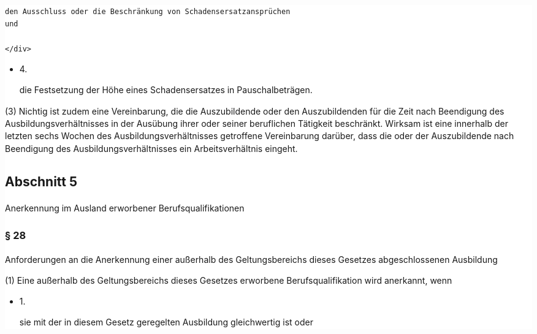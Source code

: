     den Ausschluss oder die Beschränkung von Schadensersatzansprüchen
    und
    
    </div>

  - 4\.
    
    <div>
    
    die Festsetzung der Höhe eines Schadensersatzes in Pauschalbeträgen.
    
    </div>

</div>

<div class="jurAbsatz">

(3) Nichtig ist zudem eine Vereinbarung, die die Auszubildende oder den
Auszubildenden für die Zeit nach Beendigung des Ausbildungsverhältnisses
in der Ausübung ihrer oder seiner beruflichen Tätigkeit beschränkt.
Wirksam ist eine innerhalb der letzten sechs Wochen des
Ausbildungsverhältnisses getroffene Vereinbarung darüber, dass die oder
der Auszubildende nach Beendigung des Ausbildungsverhältnisses ein
Arbeitsverhältnis eingeht.

</div>

</div>

</div>

</div>

<span id="BJNR006610020BJNG000500000.html"></span>

## Abschnitt 5  
Anerkennung im Ausland erworbener Berufsqualifikationen

<span id="BJNR006610020BJNE002900000.html"></span>

### § 28  
Anforderungen an die Anerkennung einer außerhalb des Geltungsbereichs dieses Gesetzes abgeschlossenen Ausbildung

<div>

<div class="jnhtml">

<div>

<div class="jurAbsatz">

(1) Eine außerhalb des Geltungsbereichs dieses Gesetzes erworbene
Berufsqualifikation wird anerkannt, wenn

  - 1\.
    
    <div>
    
    sie mit der in diesem Gesetz geregelten Ausbildung gleichwertig ist
    oder
    